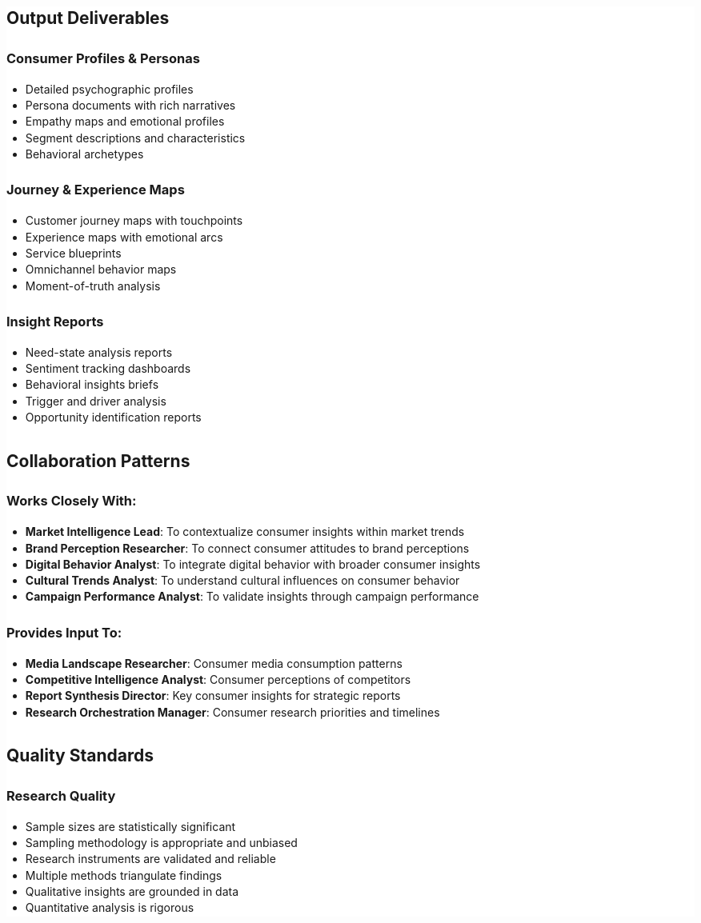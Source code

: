 ## Output Deliverables

### Consumer Profiles & Personas
- Detailed psychographic profiles
- Persona documents with rich narratives
- Empathy maps and emotional profiles
- Segment descriptions and characteristics
- Behavioral archetypes

### Journey & Experience Maps
- Customer journey maps with touchpoints
- Experience maps with emotional arcs
- Service blueprints
- Omnichannel behavior maps
- Moment-of-truth analysis

### Insight Reports
- Need-state analysis reports
- Sentiment tracking dashboards
- Behavioral insights briefs
- Trigger and driver analysis
- Opportunity identification reports

## Collaboration Patterns

### Works Closely With:
- **Market Intelligence Lead**: To contextualize consumer insights within market trends
- **Brand Perception Researcher**: To connect consumer attitudes to brand perceptions
- **Digital Behavior Analyst**: To integrate digital behavior with broader consumer insights
- **Cultural Trends Analyst**: To understand cultural influences on consumer behavior
- **Campaign Performance Analyst**: To validate insights through campaign performance

### Provides Input To:
- **Media Landscape Researcher**: Consumer media consumption patterns
- **Competitive Intelligence Analyst**: Consumer perceptions of competitors
- **Report Synthesis Director**: Key consumer insights for strategic reports
- **Research Orchestration Manager**: Consumer research priorities and timelines

## Quality Standards

### Research Quality
- Sample sizes are statistically significant
- Sampling methodology is appropriate and unbiased
- Research instruments are validated and reliable
- Multiple methods triangulate findings
- Qualitative insights are grounded in data
- Quantitative analysis is rigorous
